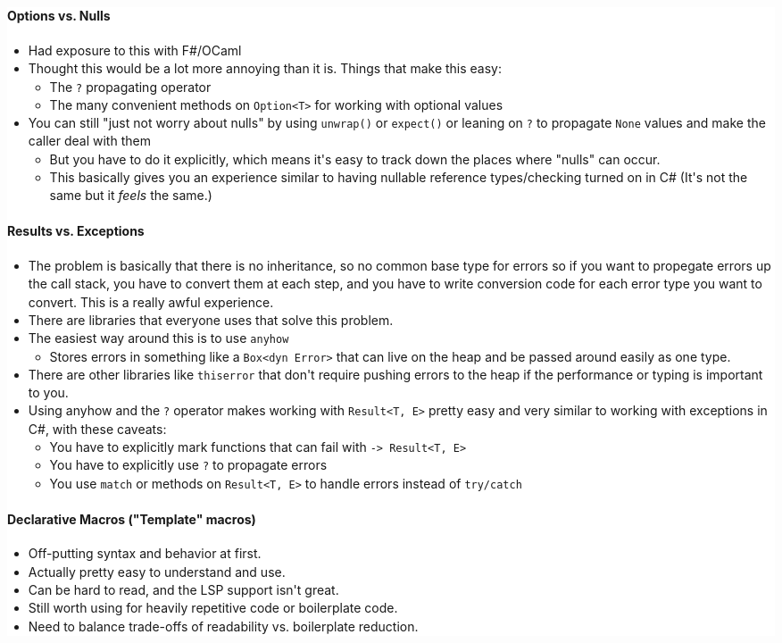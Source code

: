 #### Options vs. Nulls

- Had exposure to this with F#/OCaml
- Thought this would be a lot more annoying than it is.  Things that make this easy:
    - The `?` propagating operator
    - The many convenient methods on `Option<T>` for working with optional values
- You can still "just not worry about nulls" by using `unwrap()` or `expect()` or leaning on
  `?` to propagate `None` values and make the caller deal with them
    - But you have to do it explicitly, which means it's easy to track down the places where "nulls" can occur.
    - This basically gives you an experience similar to having nullable reference types/checking turned on in C#
      (It's not the same but it *feels* the same.)

#### Results vs. Exceptions

- The problem is basically that there is no inheritance, so no common base type for errors
  so if you want to propegate errors up the call stack, you have to convert them at each step,
  and you have to write conversion code for each error type you want to convert.
  This is a really awful experience. 
- There are libraries that everyone uses that solve this problem.
- The easiest way around this is to use `anyhow`
    - Stores errors in something like a `Box<dyn Error>` that can live on the
        heap and be passed around easily as one type.
- There are other libraries like `thiserror` that don't require pushing errors to the heap
  if the performance or typing is important to you.
- Using anyhow and the `?` operator makes working with `Result<T, E>` pretty easy and very
  similar to working with exceptions in C#, with these caveats:
    - You have to explicitly mark functions that can fail with `-> Result<T, E>`
    - You have to explicitly use `?` to propagate errors
    - You use `match` or methods on `Result<T, E>` to handle errors instead of `try/catch`

#### Declarative Macros ("Template" macros)

- Off-putting syntax and behavior at first.
- Actually pretty easy to understand and use.
- Can be hard to read, and the LSP support isn't great.
- Still worth using for heavily repetitive code or boilerplate code.
- Need to balance trade-offs of readability vs. boilerplate reduction.

